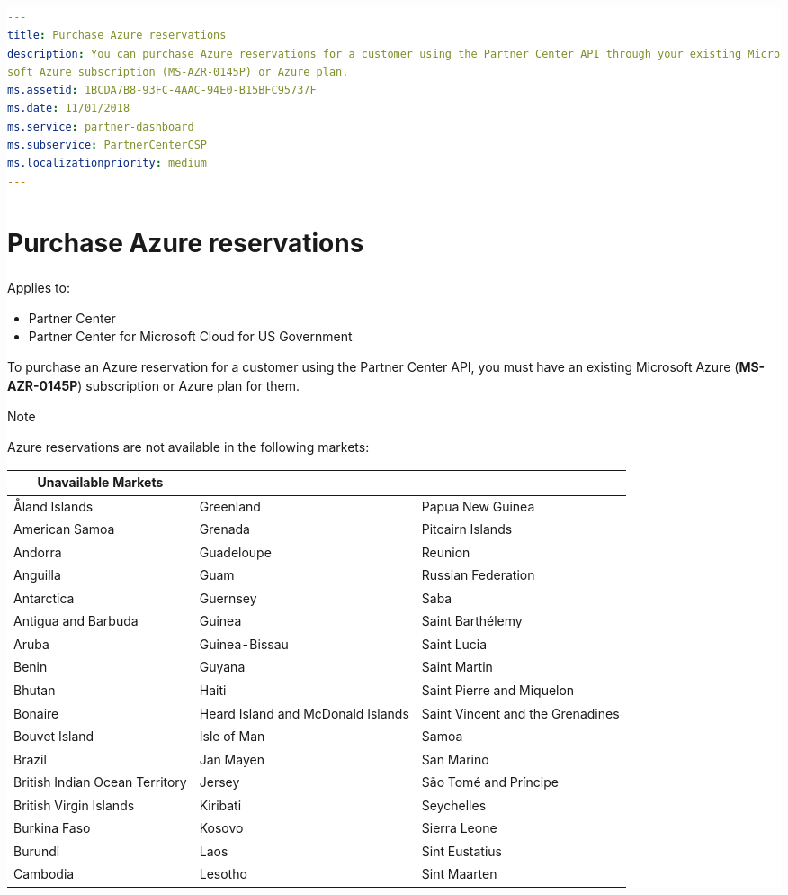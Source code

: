 ```yaml
---
title: Purchase Azure reservations
description: You can purchase Azure reservations for a customer using the Partner Center API through your existing Microsoft Azure subscription (MS-AZR-0145P) or Azure plan.
ms.assetid: 1BCDA7B8-93FC-4AAC-94E0-B15BFC95737F
ms.date: 11/01/2018
ms.service: partner-dashboard
ms.subservice: PartnerCenterCSP
ms.localizationpriority: medium
---
```


# Purchase Azure reservations

Applies to:

- Partner Center
- Partner Center for Microsoft Cloud for US Government

To purchase an Azure reservation for a customer using the Partner Center API, you must have an existing Microsoft Azure (**MS-AZR-0145P**) subscription or Azure plan for them.

> [!NOTE]  
> Azure reservations are not available in the following markets:
>  
> | Unavailable Markets            | &nbsp;                            | &nbsp;                                   |
> |--------------------------------|-----------------------------------|------------------------------------------|
> | Åland Islands                  | Greenland                         | Papua New Guinea                         |
> | American Samoa                 | Grenada                           | Pitcairn Islands                         |
> | Andorra                        | Guadeloupe                        | Reunion                                  |
> | Anguilla                       | Guam                              | Russian Federation                       |
> | Antarctica                     | Guernsey                          | Saba                                     |
> | Antigua and Barbuda            | Guinea                            | Saint Barthélemy                         |
> | Aruba                          | Guinea-Bissau                     | Saint Lucia                              |
> | Benin                          | Guyana                            | Saint Martin                             |
> | Bhutan                         | Haiti                             | Saint Pierre and Miquelon                |
> | Bonaire                        | Heard Island and McDonald Islands | Saint Vincent and the Grenadines         |
> | Bouvet Island                  | Isle of Man                       | Samoa                                    |
> | Brazil                         | Jan Mayen                         | San Marino                               |
> | British Indian Ocean Territory | Jersey                            | São Tomé and Príncipe                    |
> | British Virgin Islands         | Kiribati                          | Seychelles                               |
> | Burkina Faso                   | Kosovo                            | Sierra Leone                             |
> | Burundi                        | Laos                              | Sint Eustatius                           |
> | Cambodia                       | Lesotho                           | Sint Maarten                             |